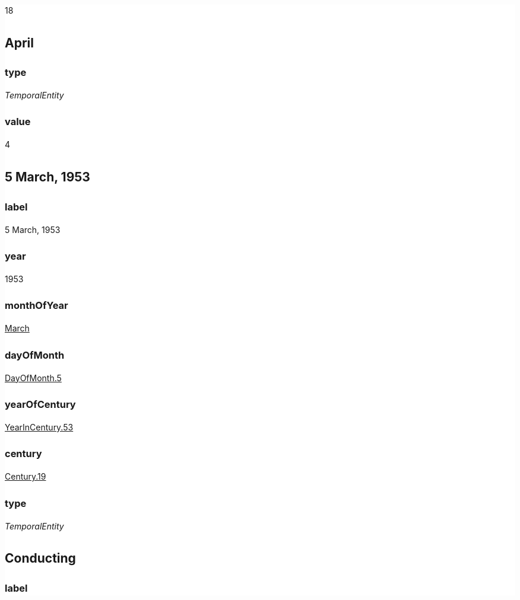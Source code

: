 
18

## April

### type


*TemporalEntity*

### value


4

## 5 March, 1953

### label


5 March, 1953

### year


1953

### monthOfYear


[March](#March)

### dayOfMonth


[DayOfMonth.5](#DayOfMonth.5)

### yearOfCentury


[YearInCentury.53](#YearInCentury.53)

### century


[Century.19](#Century.19)

### type


*TemporalEntity*

## Conducting

### label
